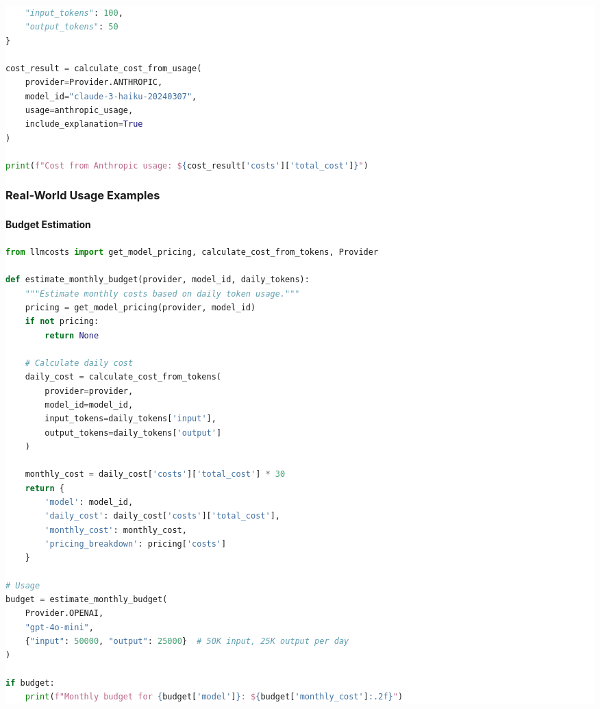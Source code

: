 ```python
    "input_tokens": 100,
    "output_tokens": 50
}

cost_result = calculate_cost_from_usage(
    provider=Provider.ANTHROPIC,
    model_id="claude-3-haiku-20240307",
    usage=anthropic_usage,
    include_explanation=True
)

print(f"Cost from Anthropic usage: ${cost_result['costs']['total_cost']}")
```

### Real-World Usage Examples

#### Budget Estimation

```python
from llmcosts import get_model_pricing, calculate_cost_from_tokens, Provider

def estimate_monthly_budget(provider, model_id, daily_tokens):
    """Estimate monthly costs based on daily token usage."""
    pricing = get_model_pricing(provider, model_id)
    if not pricing:
        return None
    
    # Calculate daily cost
    daily_cost = calculate_cost_from_tokens(
        provider=provider,
        model_id=model_id,
        input_tokens=daily_tokens['input'],
        output_tokens=daily_tokens['output']
    )
    
    monthly_cost = daily_cost['costs']['total_cost'] * 30
    return {
        'model': model_id,
        'daily_cost': daily_cost['costs']['total_cost'],
        'monthly_cost': monthly_cost,
        'pricing_breakdown': pricing['costs']
    }

# Usage
budget = estimate_monthly_budget(
    Provider.OPENAI, 
    "gpt-4o-mini",
    {"input": 50000, "output": 25000}  # 50K input, 25K output per day
)

if budget:
    print(f"Monthly budget for {budget['model']}: ${budget['monthly_cost']:.2f}")
```
